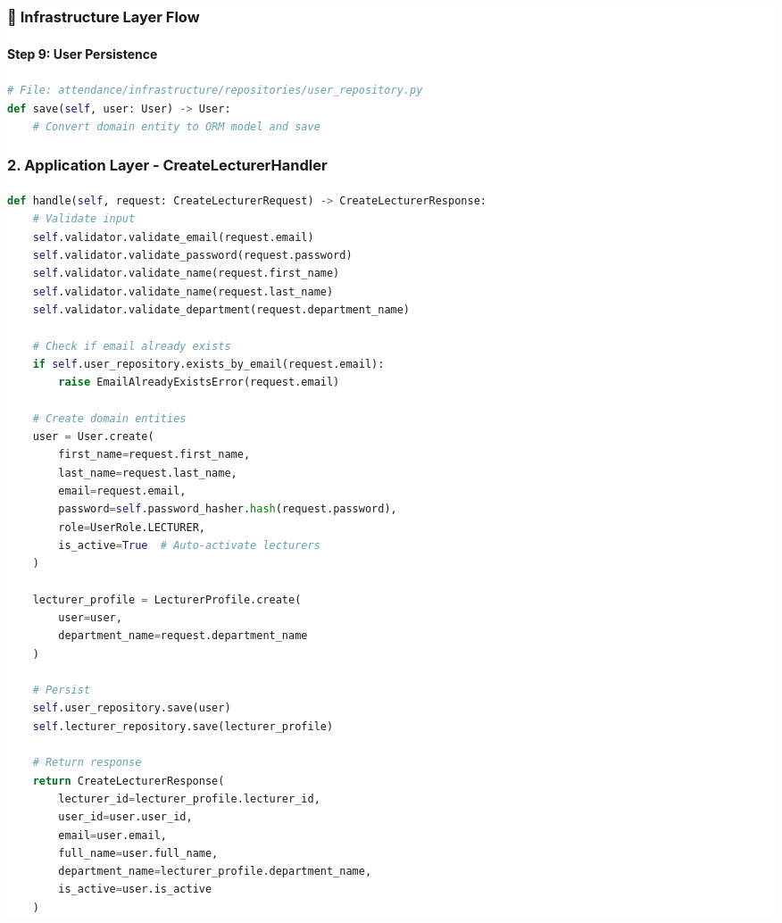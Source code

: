 ### 🔧 **Infrastructure Layer Flow**

#### Step 9: User Persistence
```python
# File: attendance/infrastructure/repositories/user_repository.py
def save(self, user: User) -> User:
    # Convert domain entity to ORM model and save
```

### 2. Application Layer - CreateLecturerHandler
```python
def handle(self, request: CreateLecturerRequest) -> CreateLecturerResponse:
    # Validate input
    self.validator.validate_email(request.email)
    self.validator.validate_password(request.password)
    self.validator.validate_name(request.first_name)
    self.validator.validate_name(request.last_name)
    self.validator.validate_department(request.department_name)
    
    # Check if email already exists
    if self.user_repository.exists_by_email(request.email):
        raise EmailAlreadyExistsError(request.email)
    
    # Create domain entities
    user = User.create(
        first_name=request.first_name,
        last_name=request.last_name,
        email=request.email,
        password=self.password_hasher.hash(request.password),
        role=UserRole.LECTURER,
        is_active=True  # Auto-activate lecturers
    )
    
    lecturer_profile = LecturerProfile.create(
        user=user,
        department_name=request.department_name
    )
    
    # Persist
    self.user_repository.save(user)
    self.lecturer_repository.save(lecturer_profile)
    
    # Return response
    return CreateLecturerResponse(
        lecturer_id=lecturer_profile.lecturer_id,
        user_id=user.user_id,
        email=user.email,
        full_name=user.full_name,
        department_name=lecturer_profile.department_name,
        is_active=user.is_active
    )
```
